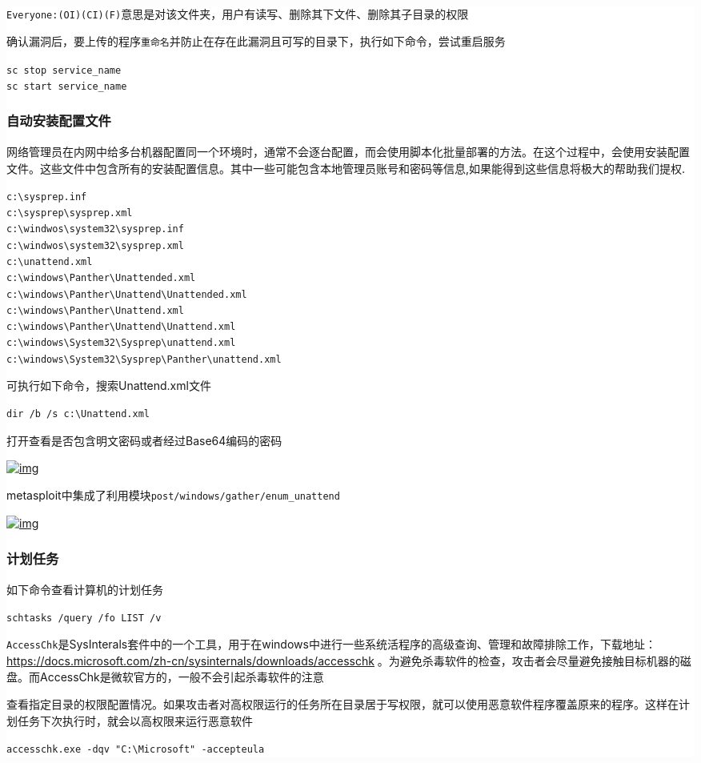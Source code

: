 `Everyone:(OI)(CI)(F)`意思是对该文件夹，用户有读写、删除其下文件、删除其子目录的权限

确认漏洞后，要上传的程序`重命名`并防止在存在此漏洞且可写的目录下，执行如下命令，尝试重启服务

```
sc stop service_name
sc start service_name
```

### 自动安装配置文件

网络管理员在内网中给多台机器配置同一个环境时，通常不会逐台配置，而会使用脚本化批量部署的方法。在这个过程中，会使用安装配置文件。这些文件中包含所有的安装配置信息。其中一些可能包含本地管理员账号和密码等信息,如果能得到这些信息将极大的帮助我们提权.

```
c:\sysprep.inf
c:\sysprep\sysprep.xml
c:\windwos\system32\sysprep.inf
c:\windwos\system32\sysprep.xml
c:\unattend.xml
c:\windows\Panther\Unattended.xml
c:\windows\Panther\Unattend\Unattended.xml
c:\windows\Panther\Unattend.xml
c:\windows\Panther\Unattend\Unattend.xml
c:\windows\System32\Sysprep\unattend.xml
c:\windows\System32\Sysprep\Panther\unattend.xml
```

可执行如下命令，搜索Unattend.xml文件

```
dir /b /s c:\Unattend.xml
```

打开查看是否包含明文密码或者经过Base64编码的密码

[![img](https://pingmaoer.github.io/2020/06/11/权限提升分析及防御一/23.png)](https://pingmaoer.github.io/2020/06/11/权限提升分析及防御一/23.png)

metasploit中集成了利用模块`post/windows/gather/enum_unattend`

[![img](https://pingmaoer.github.io/2020/06/11/权限提升分析及防御一/24.png)](https://pingmaoer.github.io/2020/06/11/权限提升分析及防御一/24.png)

### 计划任务

如下命令查看计算机的计划任务

```
schtasks /query /fo LIST /v
```

`AccessChk`是SysInterals套件中的一个工具，用于在windows中进行一些系统活程序的高级查询、管理和故障排除工作，下载地址：https://docs.microsoft.com/zh-cn/sysinternals/downloads/accesschk 。为避免杀毒软件的检查，攻击者会尽量避免接触目标机器的磁盘。而AccessChk是微软官方的，一般不会引起杀毒软件的注意

查看指定目录的权限配置情况。如果攻击者对高权限运行的任务所在目录居于写权限，就可以使用恶意软件程序覆盖原来的程序。这样在计划任务下次执行时，就会以高权限来运行恶意软件

```
accesschk.exe -dqv "C:\Microsoft" -accepteula
```
